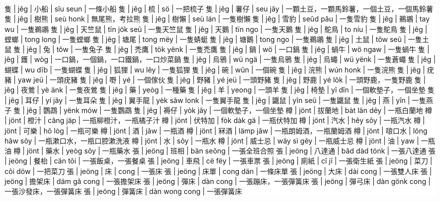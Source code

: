 隻 | jêg | 小船 | sĩu seun | 一條小船
隻 | jêg | 梳 | sö | 一把梳子
隻 | jêg | 薯仔 | seu jãy | 一顆土豆，一顆馬鈴薯，一個土豆，一個馬鈴薯
隻 | jêg | 樹熊 | seù honk | 無尾熊，考拉熊
隻 | jêg | 樹懶 | seù lán | 一隻樹懶
隻 | jêg | 雪豹 | seûd pâu | 一隻雪豹
隻 | jêg | 鵜鶘 | tay wu | 一隻鵜鶘
隻 | jêg | 天竺鼠 | tïn jök seũ | 一隻天竺鼠
隻 | jêg | 天鵝 | tïn ngo | 一隻天鵝
隻 | jêg | 鴕鳥 | to níu | 一隻鴕鳥
隻 | jêg | 螳螂 | tong long | 一隻螳螂
隻 | jêg | 塘尾 | tong mëy | 一隻蜻蜓
隻 | jêg | 塘鵝 | tong ngo | 一隻鵜鶘
隻 | jêg | 土鼠 | tõw seũ | 一隻土鼠
隻 | jêg | 兔 | tôw | 一隻兔子
隻 | jêg | 禿鷹 | tök yënk | 一隻禿鷹
隻 | jêg | 鍋 | wö | 一口鍋
隻 | jêg | 蝸牛 | wö ngaw | 一隻蝸牛
隻 | jêg | 鑊 | wòg | 一口鍋，一個鍋，一口鐵鍋，一口炒菜鍋
隻 | jêg | 烏鴉 | wü ngä | 一隻烏鴉
隻 | jêg | 烏蠅 | wü yënk | 一隻蒼蠅
隻 | jêg | 蝴蝶 | wu dĩb | 一隻蝴蝶
隻 | jêg | 狐狸 | wu lẽy | 一隻狐狸
隻 | jêg | 碗 | wũn | 一個碗
隻 | jêg | 浣熊 | wún honk | 一隻浣熊
隻 | jêg | 疣豬 | yaw jeü | 一頭疣豬
隻 | jêg | 嘢 | yé | 一個傢伙
隻 | jêg | 野豬 | yé jeü | 一頭野豬
隻 | jêg | 野鹿 | yé lõk | 一頭野鹿，一隻野鹿
隻 | jêg | 夜鶯 | yè änk | 一隻夜鶯
隻 | jêg | 藥 | yeòg | 一種藥
隻 | jêg | 羊 | yeong | 一頭羊
隻 | jêg | 椅墊 | yĩ dîn | 一個軟墊子，一個坐墊
隻 | jêg | 耳仔 | yí jãy | 一隻耳朵
隻 | jêg | 翼手龍 | yèk sãw lonk | 一隻翼手龍
隻 | jêg | 鼴鼠 | yĩn seũ | 一隻鼴鼠
隻 | jêg | 燕 | yîn | 一隻燕子
隻 | jêg | 鸚鵡 | yënk mów | 一隻鸚鵡
隻 | jêg | 褥仔 | yòk jãy | 一個軟墊子，一個坐墊
樽 | jönt | 拔蘭地 | bàt län dẽy | 一瓶白蘭地
樽 | jönt | 橙汁 | cãng jäp | 一瓶柳橙汁，一瓶橘子汁
樽 | jönt | 伏特加 | fòk dàk gä | 一瓶伏特加
樽 | jönt | 汽水 | hêy sõy | 一瓶汽水
樽 | jönt | 可樂​ | hõ lòg | 一瓶可樂
樽 | jönt | 酒 | jãw | 一瓶酒
樽 | jönt | 冧酒 | lämp jãw | 一瓶朗姆酒，一瓶蘭姆酒
樽 | jönt | 𠺘口水 | lõng hãw sõy | 一瓶漱口水，一瓶口腔漱洗液
樽 | jönt | 水 | sõy | 一瓶水
樽 | jönt | 威士忌 | wäy sì gẽy | 一瓶威士忌
樽 | jönt | 油 | yaw | 一瓶油
樽 | jönt | 藥水 | yeòg sõy | 一瓶藥水
張 | jeöng | 班相 | bän seõng | 一張全班合照
張 | jeöng | 八達通 | bâd dàd tönk | 一張八達通
張 | jeöng | 餐枱 | cän tõi | 一張飯桌，一張餐桌
張 | jeöng | 車飛 | cë fëy | 一張車票
張 | jeöng | 廁紙 | cî jĩ | 一張衛生紙
張 | jeöng | 菜刀 | côi döw | 一把菜刀
張 | jeöng | 床 | cong | 一張床
張 | jeöng | 床單 | cong dän | 一條床單
張 | jeöng | 大床 | dài cong | 一張雙人床
張 | jeöng | 擔架床 | däm gâ cong | 一張擔架床
張 | jeöng | 彈床 | dàn cong | 一張蹦床，一張彈簧床
張 | jeöng | 彈弓床 | dàn gönk cong | 一張沙發床，一張彈簧床
張 | jeöng | 彈簧床 | dàn wong cong | 一張彈簧床